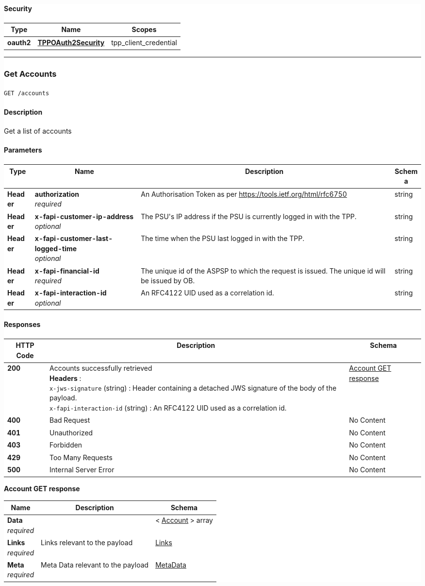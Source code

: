 
#### Security

|Type|Name|Scopes|
|---|---|---|
|**oauth2**|**[TPPOAuth2Security](#tppoauth2security)**|tpp_client_credential|


***

<a name="getaccounts"></a>
### Get Accounts
```
GET /accounts
```


#### Description
Get a list of accounts


#### Parameters

|Type|Name|Description|Schema|
|---|---|---|---|
|**Header**|**authorization**  <br>*required*|An Authorisation Token as per https://tools.ietf.org/html/rfc6750|string|
|**Header**|**x-fapi-customer-ip-address**  <br>*optional*|The PSU's IP address if the PSU is currently logged in with the TPP.|string|
|**Header**|**x-fapi-customer-last-logged-time**  <br>*optional*|The time when the PSU last logged in with the TPP.|string|
|**Header**|**x-fapi-financial-id**  <br>*required*|The unique id of the ASPSP to which the request is issued. The unique id will be issued by OB.|string|
|**Header**|**x-fapi-interaction-id**  <br>*optional*|An RFC4122 UID used as a correlation id.|string|


#### Responses

|HTTP Code|Description|Schema|
|---|---|---|
|**200**|Accounts successfully retrieved  <br>**Headers** :   <br>`x-jws-signature` (string) : Header containing a detached JWS signature of the body of the payload.  <br>`x-fapi-interaction-id` (string) : An RFC4122 UID used as a correlation id.|[Account GET response](#account-get-response)|
|**400**|Bad Request|No Content|
|**401**|Unauthorized|No Content|
|**403**|Forbidden|No Content|
|**429**|Too Many Requests|No Content|
|**500**|Internal Server Error|No Content|

<a name="account-get-response"></a>
**Account GET response**

|Name|Description|Schema|
|---|---|---|
|**Data**  <br>*required*||< [Account](#account) > array|
|**Links**  <br>*required*|Links relevant to the payload|[Links](#links)|
|**Meta**  <br>*required*|Meta Data relevant to the payload|[MetaData](#metadata)|
